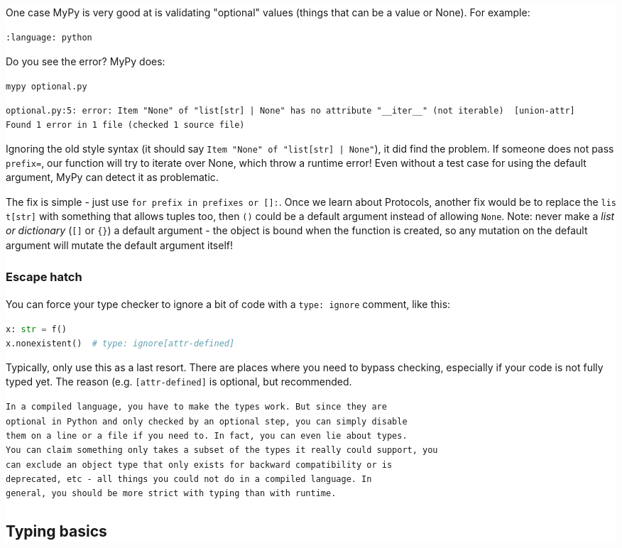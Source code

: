 One case MyPy is very good at is validating "optional" values (things that can
be a value or None). For example:

```{literalinclude} ./mypy_examples/optional.py
:language: python
```

Do you see the error? MyPy does:

```bash
mypy optional.py
```

```output
optional.py:5: error: Item "None" of "list[str] | None" has no attribute "__iter__" (not iterable)  [union-attr]
Found 1 error in 1 file (checked 1 source file)
```

Ignoring the old style syntax (it should say
`Item "None" of "list[str] | None"`), it did find the problem. If someone does
not pass `prefix=`, our function will try to iterate over None, which throw a
runtime error! Even without a test case for using the default argument, MyPy can
detect it as problematic.

The fix is simple - just use `for prefix in prefixes or []:`. Once we learn
about Protocols, another fix would be to replace the `list[str]` with something
that allows tuples too, then `()` could be a default argument instead of
allowing `None`. Note: never make a _list or dictionary_ (`[]` or `{}`) a
default argument - the object is bound when the function is created, so any
mutation on the default argument will mutate the default argument itself!

### Escape hatch

You can force your type checker to ignore a bit of code with a `type: ignore`
comment, like this:

```python
x: str = f()
x.nonexistent()  # type: ignore[attr-defined]
```

Typically, only use this as a last resort. There are places where you need to
bypass checking, especially if your code is not fully typed yet. The reason
(e.g. `[attr-defined]` is optional, but recommended.

```{admonition} Lying about types
In a compiled language, you have to make the types work. But since they are
optional in Python and only checked by an optional step, you can simply disable
them on a line or a file if you need to. In fact, you can even lie about types.
You can claim something only takes a subset of the types it really could support, you
can exclude an object type that only exists for backward compatibility or is
deprecated, etc - all things you could not do in a compiled language. In
general, you should be more strict with typing than with runtime.
```

## Typing basics


[^1]: If you answered this, you might like Rust Traits better than Protocols.
[^2]: Mix-in's in these ABCs are not provided separately as mixin classes.